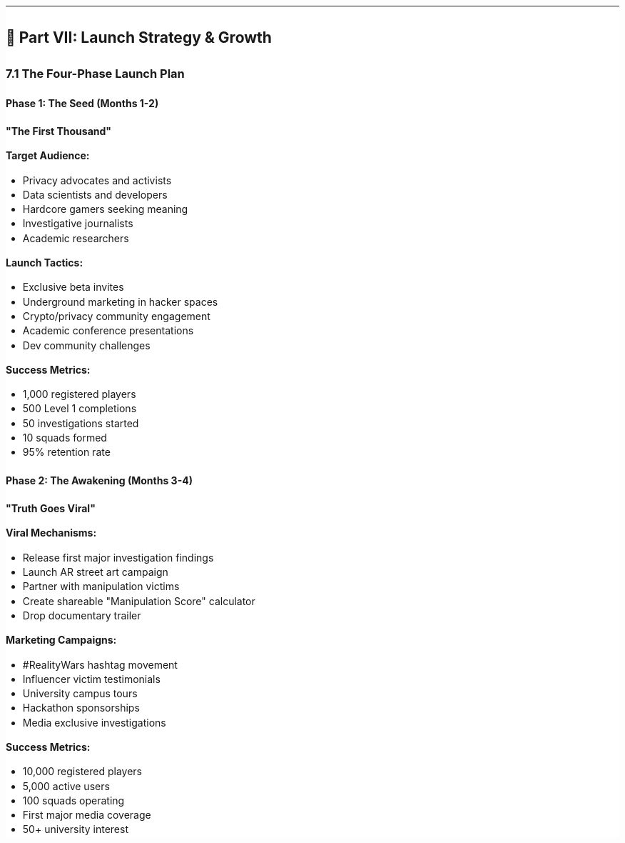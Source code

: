 ```solidity
```

---

## 🚀 Part VII: Launch Strategy & Growth

### 7.1 The Four-Phase Launch Plan

#### Phase 1: The Seed (Months 1-2)
**"The First Thousand"**

**Target Audience:**
- Privacy advocates and activists
- Data scientists and developers
- Hardcore gamers seeking meaning
- Investigative journalists
- Academic researchers

**Launch Tactics:**
- Exclusive beta invites
- Underground marketing in hacker spaces
- Crypto/privacy community engagement
- Academic conference presentations
- Dev community challenges

**Success Metrics:**
- 1,000 registered players
- 500 Level 1 completions
- 50 investigations started
- 10 squads formed
- 95% retention rate

#### Phase 2: The Awakening (Months 3-4)
**"Truth Goes Viral"**

**Viral Mechanisms:**
- Release first major investigation findings
- Launch AR street art campaign
- Partner with manipulation victims
- Create shareable "Manipulation Score" calculator
- Drop documentary trailer

**Marketing Campaigns:**
- #RealityWars hashtag movement
- Influencer victim testimonials
- University campus tours
- Hackathon sponsorships
- Media exclusive investigations

**Success Metrics:**
- 10,000 registered players
- 5,000 active users
- 100 squads operating
- First major media coverage
- 50+ university interest
